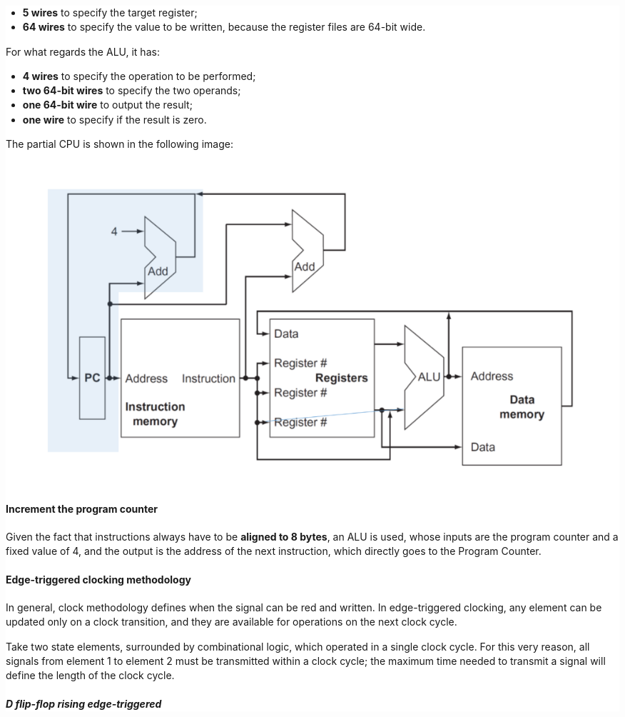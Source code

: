 - **5 wires** to specify the target register;
- **64 wires** to specify the value to be written, because the register files are 64-bit wide.

For what regards the ALU, it has:

- **4 wires** to specify the operation to be performed;
- **two 64-bit wires** to specify the two operands;
- **one 64-bit wire** to output the result;
- **one wire** to specify if the result is zero.

The partial CPU is shown in the following image:

![Partial CPU](./img/CPU1.png)

#### Increment the program counter

Given the fact that instructions always have to be **aligned to 8 bytes**, an ALU is used, whose inputs are the program counter and a fixed value of 4, and the output is the address of the next instruction, which directly goes to the Program Counter.

#### Edge-triggered clocking methodology

In general, clock methodology defines when the signal can be red and written. In edge-triggered clocking, any element can be updated only on a clock transition, and they are available for operations on the next clock cycle.

Take two state elements, surrounded by combinational logic, which operated in a single clock cycle. For this very reason, all signals from element 1 to element 2 must be transmitted within a clock cycle; the maximum time needed to transmit a signal will define the length of the clock cycle.

##### D flip-flop rising edge-triggered
